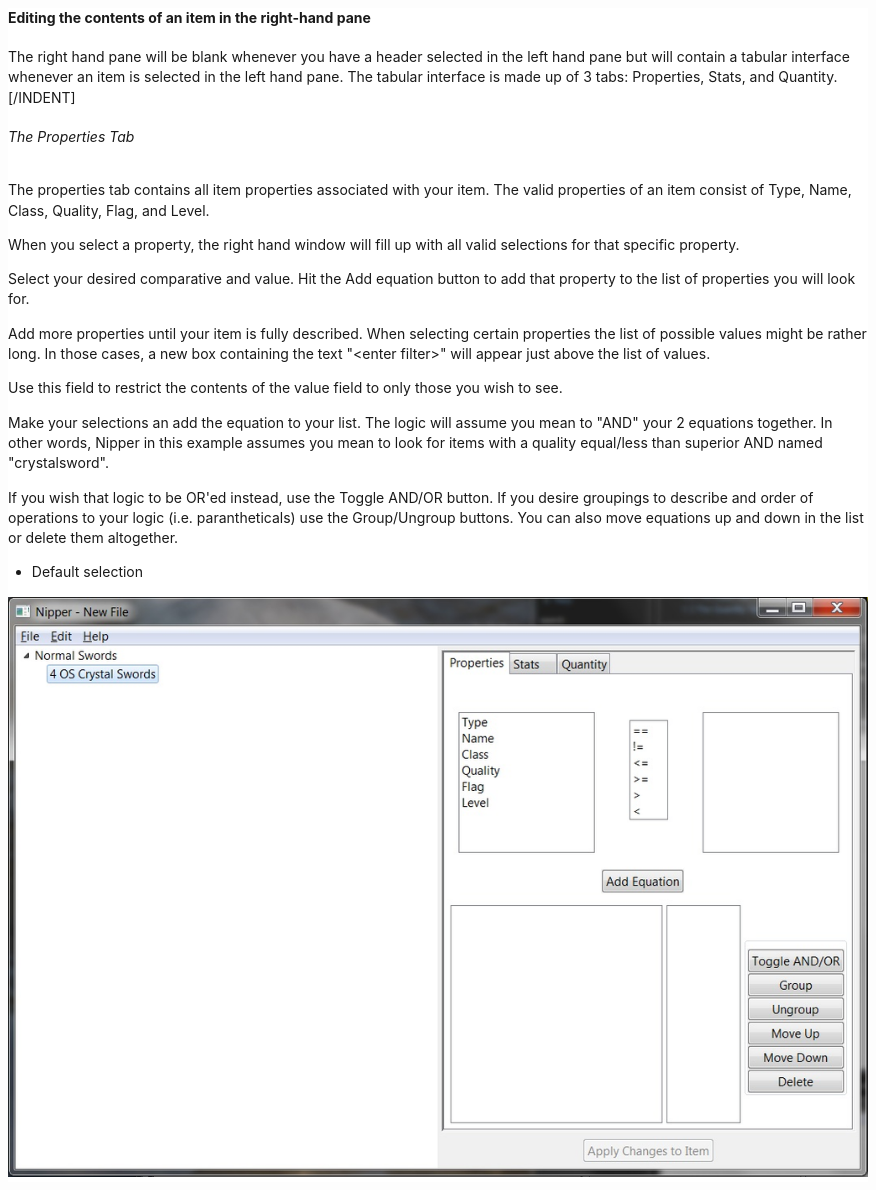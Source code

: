 #### Editing the contents of an item in the right-hand pane

The right hand pane will be blank whenever you have a header selected in the left hand pane but will contain a tabular interface whenever an item is selected in the left hand pane. The tabular interface is made up of 3 tabs: Properties, Stats, and Quantity.[/INDENT]

###### The Properties Tab

The properties tab contains all item properties associated with your item. The valid properties of an item consist of Type, Name, Class, Quality, Flag, and Level.

When you select a property, the right hand window will fill up with all valid selections for that specific property.

Select your desired comparative and value. Hit the Add equation button to add that property to the list of properties you will look for.

Add more properties until your item is fully described. When selecting certain properties the list of possible values might be rather long. In those cases, a new box containing the text "\<enter filter\>" will appear just above the list of values.

Use this field to restrict the contents of the value field to only those you wish to see.

Make your selections an add the equation to your list. The logic will assume you mean to "AND" your 2 equations together. In other words, Nipper in this example assumes you mean to look for items with a quality equal/less than superior AND named "crystalsword".

If you wish that logic to be OR'ed instead, use the Toggle AND/OR button. If you desire groupings to describe and order of operations to your logic (i.e. parantheticals) use the Group/Ungroup buttons. You can also move equations up and down in the list or delete them altogether.

* Default selection

![06](img/nipper06.jpg)
